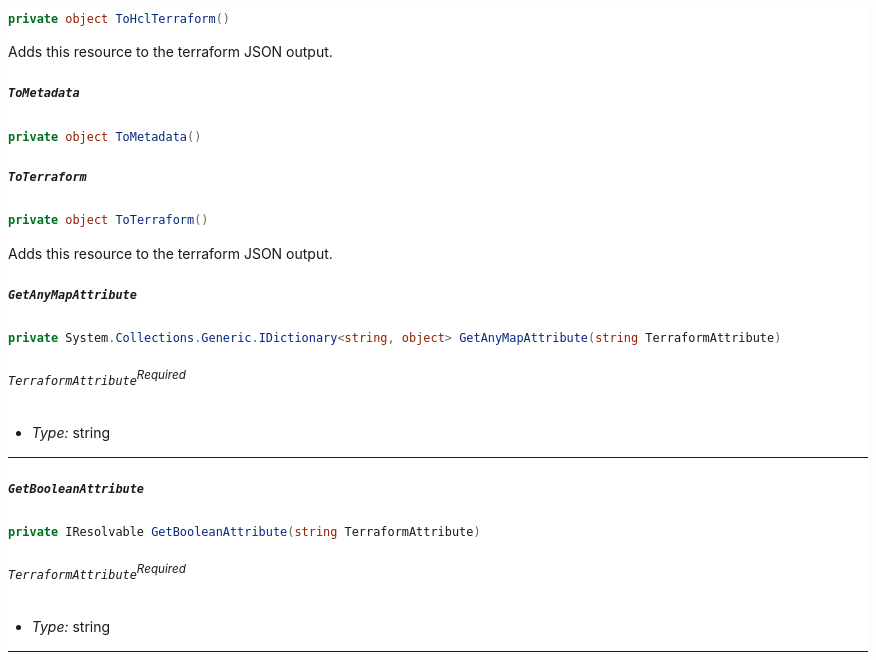 ```csharp
private object ToHclTerraform()
```

Adds this resource to the terraform JSON output.

##### `ToMetadata` <a name="ToMetadata" id="@cdktf/provider-cloudflare.dataCloudflareWorkers.DataCloudflareWorkers.toMetadata"></a>

```csharp
private object ToMetadata()
```

##### `ToTerraform` <a name="ToTerraform" id="@cdktf/provider-cloudflare.dataCloudflareWorkers.DataCloudflareWorkers.toTerraform"></a>

```csharp
private object ToTerraform()
```

Adds this resource to the terraform JSON output.

##### `GetAnyMapAttribute` <a name="GetAnyMapAttribute" id="@cdktf/provider-cloudflare.dataCloudflareWorkers.DataCloudflareWorkers.getAnyMapAttribute"></a>

```csharp
private System.Collections.Generic.IDictionary<string, object> GetAnyMapAttribute(string TerraformAttribute)
```

###### `TerraformAttribute`<sup>Required</sup> <a name="TerraformAttribute" id="@cdktf/provider-cloudflare.dataCloudflareWorkers.DataCloudflareWorkers.getAnyMapAttribute.parameter.terraformAttribute"></a>

- *Type:* string

---

##### `GetBooleanAttribute` <a name="GetBooleanAttribute" id="@cdktf/provider-cloudflare.dataCloudflareWorkers.DataCloudflareWorkers.getBooleanAttribute"></a>

```csharp
private IResolvable GetBooleanAttribute(string TerraformAttribute)
```

###### `TerraformAttribute`<sup>Required</sup> <a name="TerraformAttribute" id="@cdktf/provider-cloudflare.dataCloudflareWorkers.DataCloudflareWorkers.getBooleanAttribute.parameter.terraformAttribute"></a>

- *Type:* string

---
